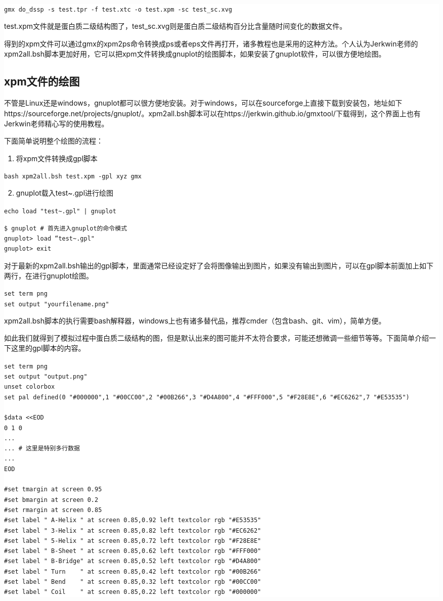 ```
gmx do_dssp -s test.tpr -f test.xtc -o test.xpm -sc test_sc.xvg
```

test.xpm文件就是蛋白质二级结构图了，test_sc.xvg则是蛋白质二级结构百分比含量随时间变化的数据文件。

得到的xpm文件可以通过gmx的xpm2ps命令转换成ps或者eps文件再打开，诸多教程也是采用的这种方法。个人认为Jerkwin老师的xpm2all.bsh脚本更加好用，它可以把xpm文件转换成gnuplot的绘图脚本，如果安装了gnuplot软件，可以很方便地绘图。

## xpm文件的绘图

不管是Linux还是windows，gnuplot都可以很方便地安装。对于windows，可以在sourceforge上直接下载到安装包，地址如下https://sourceforge.net/projects/gnuplot/。xpm2all.bsh脚本可以在https://jerkwin.github.io/gmxtool/下载得到，这个界面上也有Jerkwin老师精心写的使用教程。

下面简单说明整个绘图的流程：

1. 将xpm文件转换成gpl脚本

```
bash xpm2all.bsh test.xpm -gpl xyz gmx
```

2. gnuplot载入test~.gpl进行绘图

```
echo load "test~.gpl" | gnuplot
```

```
$ gnuplot # 首先进入gnuplot的命令模式
gnuplot> load “test~.gpl"
gnuplot> exit
```

对于最新的xpm2all.bsh输出的gpl脚本，里面通常已经设定好了会将图像输出到图片，如果没有输出到图片，可以在gpl脚本前面加上如下两行，在进行gnuplot绘图。

```
set term png
set output "yourfilename.png"
```

xpm2all.bsh脚本的执行需要bash解释器，windows上也有诸多替代品，推荐cmder（包含bash、git、vim），简单方便。

如此我们就得到了模拟过程中蛋白质二级结构的图，但是默认出来的图可能并不太符合要求，可能还想微调一些细节等等。下面简单介绍一下这里的gpl脚本的内容。

```
set term png
set output "output.png"
unset colorbox
set pal defined(0 "#000000",1 "#00CC00",2 "#00B266",3 "#D4A800",4 "#FFF000",5 "#F28E8E",6 "#EC6262",7 "#E53535")

$data <<EOD
0 1 0 
...
... # 这里是特别多行数据
...
EOD

#set tmargin at screen 0.95
#set bmargin at screen 0.2
#set rmargin at screen 0.85
#set label " A-Helix " at screen 0.85,0.92 left textcolor rgb "#E53535"
#set label " 3-Helix " at screen 0.85,0.82 left textcolor rgb "#EC6262"
#set label " 5-Helix " at screen 0.85,0.72 left textcolor rgb "#F28E8E"
#set label " B-Sheet " at screen 0.85,0.62 left textcolor rgb "#FFF000"
#set label " B-Bridge" at screen 0.85,0.52 left textcolor rgb "#D4A800"
#set label " Turn    " at screen 0.85,0.42 left textcolor rgb "#00B266"
#set label " Bend    " at screen 0.85,0.32 left textcolor rgb "#00CC00"
#set label " Coil    " at screen 0.85,0.22 left textcolor rgb "#000000"
```